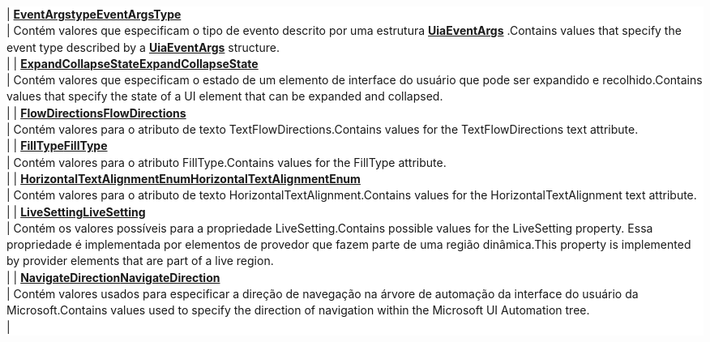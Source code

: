| [<span data-ttu-id="422d9-130">**EventArgstype**</span><span class="sxs-lookup"><span data-stu-id="422d9-130">**EventArgsType**</span></span>](/windows/desktop/api/UIAutomationCoreApi/ne-uiautomationcoreapi-eventargstype)<br/>                       | <span data-ttu-id="422d9-131">Contém valores que especificam o tipo de evento descrito por uma estrutura [**UiaEventArgs**](/windows/desktop/api/UIAutomationCoreApi/ns-uiautomationcoreapi-uiaeventargs) .</span><span class="sxs-lookup"><span data-stu-id="422d9-131">Contains values that specify the event type described by a [**UiaEventArgs**](/windows/desktop/api/UIAutomationCoreApi/ns-uiautomationcoreapi-uiaeventargs) structure.</span></span><br/>                                                                                                                                   |
| [<span data-ttu-id="422d9-132">**ExpandCollapseState**</span><span class="sxs-lookup"><span data-stu-id="422d9-132">**ExpandCollapseState**</span></span>](/windows/desktop/api/UIAutomationCore/ne-uiautomationcore-expandcollapsestate)<br/>           | <span data-ttu-id="422d9-133">Contém valores que especificam o estado de um elemento de interface do usuário que pode ser expandido e recolhido.</span><span class="sxs-lookup"><span data-stu-id="422d9-133">Contains values that specify the state of a UI element that can be expanded and collapsed.</span></span><br/>                                                                                                                                                                |
| [<span data-ttu-id="422d9-134">**FlowDirections**</span><span class="sxs-lookup"><span data-stu-id="422d9-134">**FlowDirections**</span></span>](/windows/desktop/api/UIAutomationCore/ne-uiautomationcore-flowdirections)<br/>                     | <span data-ttu-id="422d9-135">Contém valores para o atributo de texto TextFlowDirections.</span><span class="sxs-lookup"><span data-stu-id="422d9-135">Contains values for the TextFlowDirections text attribute.</span></span> <br/>                                                                                                                                                                                               |
| [<span data-ttu-id="422d9-136">**FillType**</span><span class="sxs-lookup"><span data-stu-id="422d9-136">**FillType**</span></span>](/windows/desktop/api/UIAutomationCore/ne-uiautomationcore-filltype)<br/>                                 | <span data-ttu-id="422d9-137">Contém valores para o atributo FillType.</span><span class="sxs-lookup"><span data-stu-id="422d9-137">Contains values for the FillType attribute.</span></span><br/>                                                                                                                                                                                                               |
| <span data-ttu-id="422d9-138">[**HorizontalTextAlignmentEnum**](/previous-versions/windows/desktop/legacy/ee671233(v=vs.85))</span><span class="sxs-lookup"><span data-stu-id="422d9-138">[**HorizontalTextAlignmentEnum**](/previous-versions/windows/desktop/legacy/ee671233(v=vs.85))</span></span><br/>   | <span data-ttu-id="422d9-139">Contém valores para o atributo de texto HorizontalTextAlignment.</span><span class="sxs-lookup"><span data-stu-id="422d9-139">Contains values for the HorizontalTextAlignment text attribute.</span></span><br/>                                                                                                                                                                                           |
| [<span data-ttu-id="422d9-140">**LiveSetting**</span><span class="sxs-lookup"><span data-stu-id="422d9-140">**LiveSetting**</span></span>](/windows/desktop/api/uiautomationcore/ne-uiautomationcore-livesetting)<br/>                           | <span data-ttu-id="422d9-141">Contém os valores possíveis para a propriedade LiveSetting.</span><span class="sxs-lookup"><span data-stu-id="422d9-141">Contains possible values for the LiveSetting property.</span></span> <span data-ttu-id="422d9-142">Essa propriedade é implementada por elementos de provedor que fazem parte de uma região dinâmica.</span><span class="sxs-lookup"><span data-stu-id="422d9-142">This property is implemented by provider elements that are part of a live region.</span></span><br/>                                                                                                                  |
| [<span data-ttu-id="422d9-143">**NavigateDirection**</span><span class="sxs-lookup"><span data-stu-id="422d9-143">**NavigateDirection**</span></span>](/windows/desktop/api/UIAutomationCore/ne-uiautomationcore-navigatedirection)<br/>                          | <span data-ttu-id="422d9-144">Contém valores usados para especificar a direção de navegação na árvore de automação da interface do usuário da Microsoft.</span><span class="sxs-lookup"><span data-stu-id="422d9-144">Contains values used to specify the direction of navigation within the Microsoft UI Automation tree.</span></span><br/>                                                                                                                                                      |
